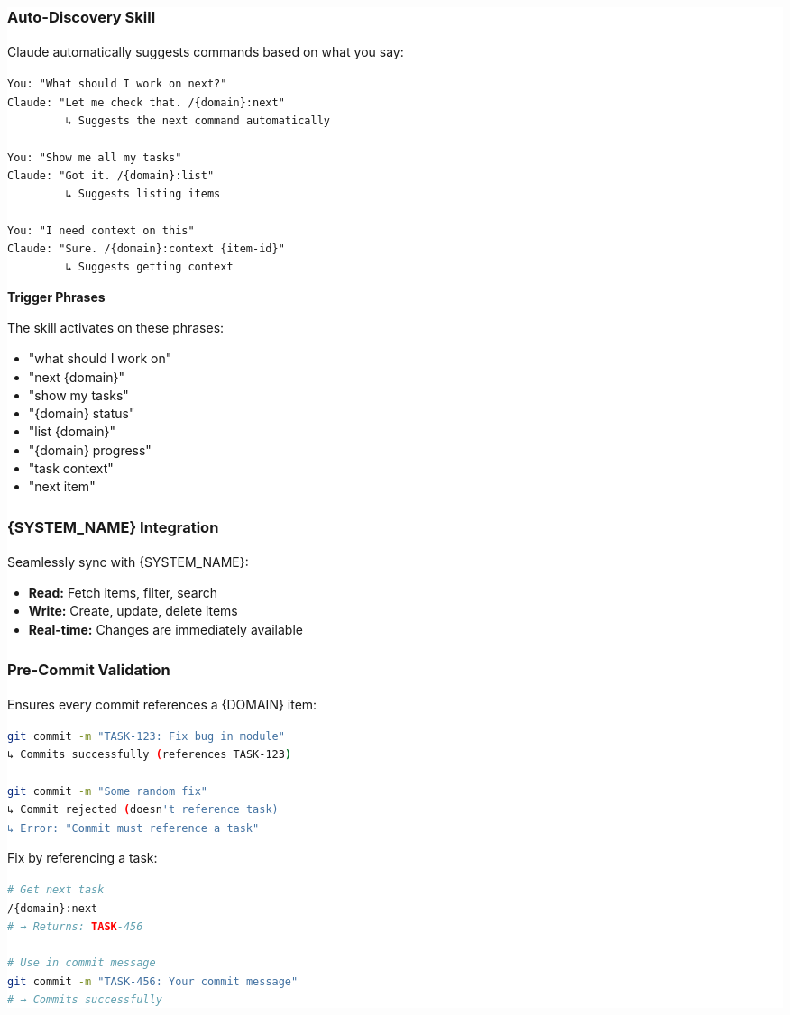 ### Auto-Discovery Skill

Claude automatically suggests commands based on what you say:

```
You: "What should I work on next?"
Claude: "Let me check that. /{domain}:next"
         ↳ Suggests the next command automatically

You: "Show me all my tasks"
Claude: "Got it. /{domain}:list"
         ↳ Suggests listing items

You: "I need context on this"
Claude: "Sure. /{domain}:context {item-id}"
         ↳ Suggests getting context
```

**Trigger Phrases**

The skill activates on these phrases:

- "what should I work on"
- "next {domain}"
- "show my tasks"
- "{domain} status"
- "list {domain}"
- "{domain} progress"
- "task context"
- "next item"

### {SYSTEM_NAME} Integration

Seamlessly sync with {SYSTEM_NAME}:

- **Read:** Fetch items, filter, search
- **Write:** Create, update, delete items
- **Real-time:** Changes are immediately available

### Pre-Commit Validation

Ensures every commit references a {DOMAIN} item:

```bash
git commit -m "TASK-123: Fix bug in module"
↳ Commits successfully (references TASK-123)

git commit -m "Some random fix"
↳ Commit rejected (doesn't reference task)
↳ Error: "Commit must reference a task"
```

Fix by referencing a task:

```bash
# Get next task
/{domain}:next
# → Returns: TASK-456

# Use in commit message
git commit -m "TASK-456: Your commit message"
# → Commits successfully
```
